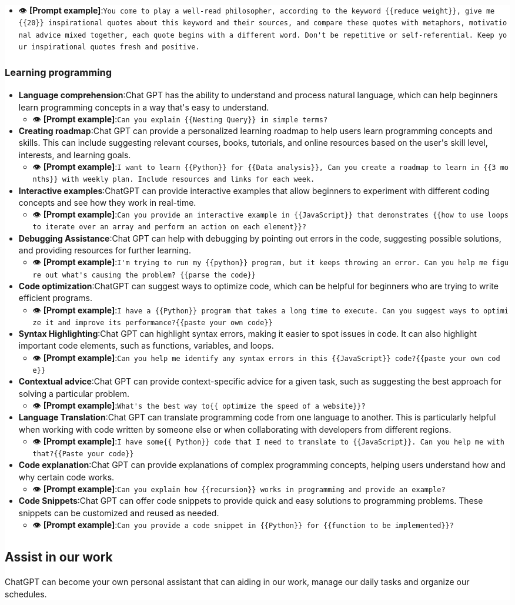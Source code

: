    - 👁️ **[Prompt example]**:```You come to play a well-read philosopher, according to the keyword {{reduce weight}}, give me {{20}} inspirational quotes about this keyword and their sources, and compare these quotes with metaphors, motivational advice mixed together, each quote begins with a different word. Don't be repetitive or self-referential. Keep your inspirational quotes fresh and positive.```
### Learning programming

- **Language comprehension**:Chat GPT has the ability to understand and process natural language, which can help beginners learn programming concepts in a way that's easy to understand.
   - 👁️ **[Prompt example]**:```Can you explain {{Nesting Query}} in simple terms?```
- **Creating roadmap**:Chat GPT can provide a personalized learning roadmap to help users learn programming concepts and skills. This can include suggesting relevant courses, books, tutorials, and online resources based on the user's skill level, interests, and learning goals.
   - 👁️ **[Prompt example]**:```I want to learn {{Python}} for {{Data analysis}}, Can you create a roadmap to learn in {{3 months}} with weekly plan. Include resources and links for each week.```
- **Interactive examples**:ChatGPT can provide interactive examples that allow beginners to experiment with different coding concepts and see how they work in real-time.
   - 👁️ **[Prompt example]**:```Can you provide an interactive example in {{JavaScript}} that demonstrates {{how to use loops to iterate over an array and perform an action on each element}}?```
- **Debugging Assistance**:Chat GPT can help with debugging by pointing out errors in the code, suggesting possible solutions, and providing resources for further learning.
   - 👁️ **[Prompt example]**:```I'm trying to run my {{python}} program, but it keeps throwing an error. Can you help me figure out what's causing the problem? {{parse the code}}```
- **Code optimization**:ChatGPT can suggest ways to optimize code, which can be helpful for beginners who are trying to write efficient programs.
   - 👁️ **[Prompt example]**:```I have a {{Python}} program that takes a long time to execute. Can you suggest ways to optimize it and improve its performance?{{paste your own code}}```
- **Syntax Highlighting**:Chat GPT can highlight syntax errors, making it easier to spot issues in code. It can also highlight important code elements, such as functions, variables, and loops.
   - 👁️ **[Prompt example]**:```Can you help me identify any syntax errors in this {{JavaScript}} code?{{paste your own code}}```
- **Contextual advice**:Chat GPT can provide context-specific advice for a given task, such as suggesting the best approach for solving a particular problem.
   - 👁️ **[Prompt example]**:```What's the best way to{{ optimize the speed of a website}}?```
- **Language Translation**:Chat GPT can translate programming code from one language to another. This is particularly helpful when working with code written by someone else or when collaborating with developers from different regions.
   - 👁️ **[Prompt example]**:```I have some{{ Python}} code that I need to translate to {{JavaScript}}. Can you help me with that?{{Paste your code}}```
- **Code explanation**:Chat GPT can provide explanations of complex programming concepts, helping users understand how and why certain code works.
   - 👁️ **[Prompt example]**:```Can you explain how {{recursion}} works in programming and provide an example?```
- **Code Snippets**:Chat GPT can offer code snippets to provide quick and easy solutions to programming problems. These snippets can be customized and reused as needed.
   - 👁️ **[Prompt example]**:```Can you provide a code snippet in {{Python}} for {{function to be implemented}}?```
## Assist in our work
ChatGPT can become your own personal assistant that can aiding in our work, manage our daily tasks and organize our schedules.
